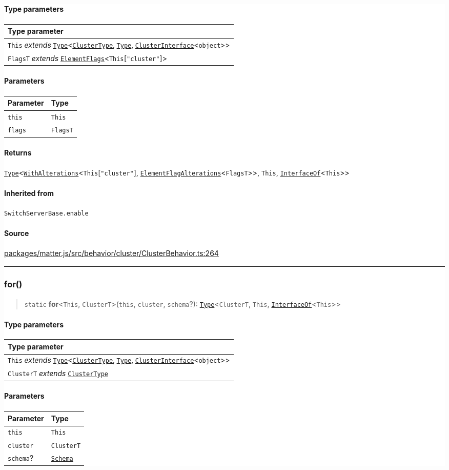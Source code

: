 #### Type parameters

| Type parameter |
| :------ |
| `This` *extends* [`Type`](../../../../cluster/export/namespaces/ClusterBehavior/interfaces/Type.md)\<[`ClusterType`](../../../../../cluster/export/interfaces/ClusterType.md), [`Type`](../../../../export/namespaces/Behavior/interfaces/Type.md), [`ClusterInterface`](../../../../cluster/export/README.md#clusterinterfacef)\<`object`\>\> |
| `FlagsT` *extends* [`ElementFlags`](../../../../../cluster/export/namespaces/ElementModifier/README.md#elementflagsclustert)\<`This`\[`"cluster"`\]\> |

#### Parameters

| Parameter | Type |
| :------ | :------ |
| `this` | `This` |
| `flags` | `FlagsT` |

#### Returns

[`Type`](../../../../cluster/export/namespaces/ClusterBehavior/interfaces/Type.md)\<[`WithAlterations`](../../../../../cluster/export/namespaces/ElementModifier/README.md#withalterationstalterationst)\<`This`\[`"cluster"`\], [`ElementFlagAlterations`](../../../../../cluster/export/namespaces/ElementModifier/README.md#elementflagalterationst)\<`FlagsT`\>\>, `This`, [`InterfaceOf`](../../../../cluster/export/namespaces/ClusterInterface/README.md#interfaceofb)\<`This`\>\>

#### Inherited from

`SwitchServerBase.enable`

#### Source

[packages/matter.js/src/behavior/cluster/ClusterBehavior.ts:264](https://github.com/project-chip/matter.js/blob/7a8cbb56b87d4ccf34bec5a9a95ab40a1711324f/packages/matter.js/src/behavior/cluster/ClusterBehavior.ts#L264)

***

### for()

> `static` **for**\<`This`, `ClusterT`\>(`this`, `cluster`, `schema`?): [`Type`](../../../../cluster/export/namespaces/ClusterBehavior/interfaces/Type.md)\<`ClusterT`, `This`, [`InterfaceOf`](../../../../cluster/export/namespaces/ClusterInterface/README.md#interfaceofb)\<`This`\>\>

#### Type parameters

| Type parameter |
| :------ |
| `This` *extends* [`Type`](../../../../cluster/export/namespaces/ClusterBehavior/interfaces/Type.md)\<[`ClusterType`](../../../../../cluster/export/interfaces/ClusterType.md), [`Type`](../../../../export/namespaces/Behavior/interfaces/Type.md), [`ClusterInterface`](../../../../cluster/export/README.md#clusterinterfacef)\<`object`\>\> |
| `ClusterT` *extends* [`ClusterType`](../../../../../cluster/export/interfaces/ClusterType.md) |

#### Parameters

| Parameter | Type |
| :------ | :------ |
| `this` | `This` |
| `cluster` | `ClusterT` |
| `schema`? | [`Schema`](../../../../cluster/export/-internal-/README.md#schema) |
